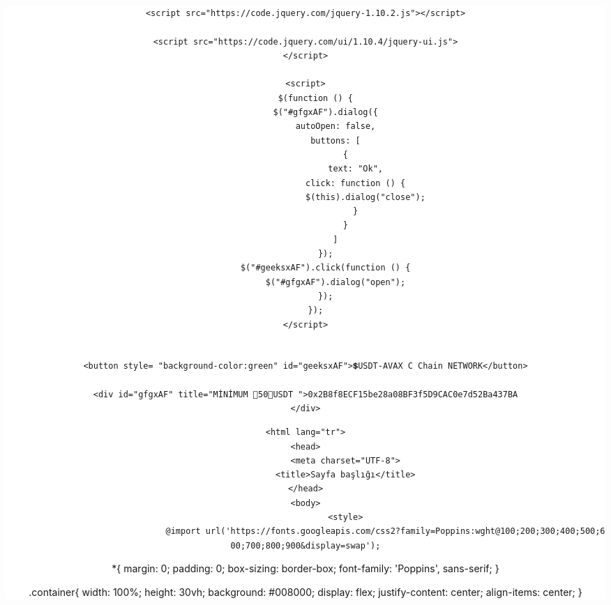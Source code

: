 	<script src="https://code.jquery.com/jquery-1.10.2.js"></script>

	<script src="https://code.jquery.com/ui/1.10.4/jquery-ui.js">
	</script>

	<script>
		$(function () {
			$("#gfgxAF").dialog({
				autoOpen: false,
				buttons: [
					{
						text: "Ok",
						click: function () {
							$(this).dialog("close");
						}
					}
				]
			});
			$("#geeksxAF").click(function () {
				$("#gfgxAF").dialog("open");
			});
		});
	</script>
</head>

<body style="text-align: center;">
	<h1 style="color:black;"></h1>
	<h3></h3>

	<button style= "background-color:green" id="geeksxAF">💲USDT-AVAX C Chain NETWORK</button>

	<div id="gfgxAF" title="MİNİMUM 🔸50🔸USDT ">0x2B8f8ECF15be28a08BF3f5D9CAC0e7d52Ba437BA
	</div>
</body>


    
    <html lang="tr">
    <head>
    				<meta charset="UTF-8">
    				<title>Sayfa başlığı</title>
    </head>
    <body>
    				<style>
    								@import url('https://fonts.googleapis.com/css2?family=Poppins:wght@100;200;300;400;500;600;700;800;900&display=swap');

*{
    margin: 0;
    padding: 0;
    box-sizing: border-box;
    font-family: 'Poppins', sans-serif;
}

.container{
    width: 100%;
    height: 30vh;
    background: #008000;
    display: flex;
    justify-content: center;
    align-items: center;
}
